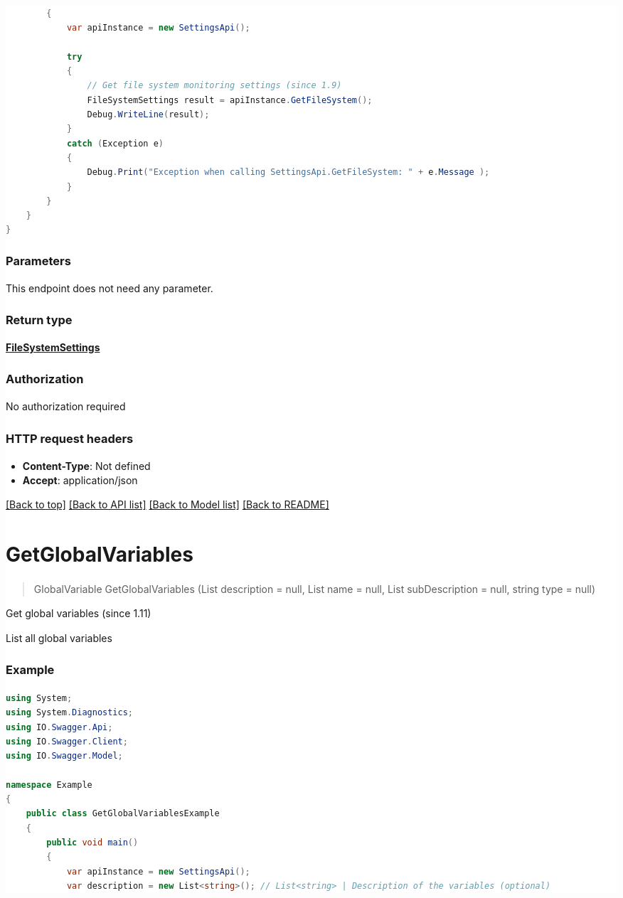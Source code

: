 ```csharp
        {
            var apiInstance = new SettingsApi();

            try
            {
                // Get file system monitoring settings (since 1.9)
                FileSystemSettings result = apiInstance.GetFileSystem();
                Debug.WriteLine(result);
            }
            catch (Exception e)
            {
                Debug.Print("Exception when calling SettingsApi.GetFileSystem: " + e.Message );
            }
        }
    }
}
```

### Parameters
This endpoint does not need any parameter.

### Return type

[**FileSystemSettings**](FileSystemSettings.md)

### Authorization

No authorization required

### HTTP request headers

 - **Content-Type**: Not defined
 - **Accept**: application/json

[[Back to top]](#) [[Back to API list]](../README.md#documentation-for-api-endpoints) [[Back to Model list]](../README.md#documentation-for-models) [[Back to README]](../README.md)

<a name="getglobalvariables"></a>
# **GetGlobalVariables**
> GlobalVariable GetGlobalVariables (List<string> description = null, List<string> name = null, List<string> subDescription = null, string type = null)

Get global variables (since 1.11)

List all global variables

### Example
```csharp
using System;
using System.Diagnostics;
using IO.Swagger.Api;
using IO.Swagger.Client;
using IO.Swagger.Model;

namespace Example
{
    public class GetGlobalVariablesExample
    {
        public void main()
        {
            var apiInstance = new SettingsApi();
            var description = new List<string>(); // List<string> | Description of the variables (optional) 
```